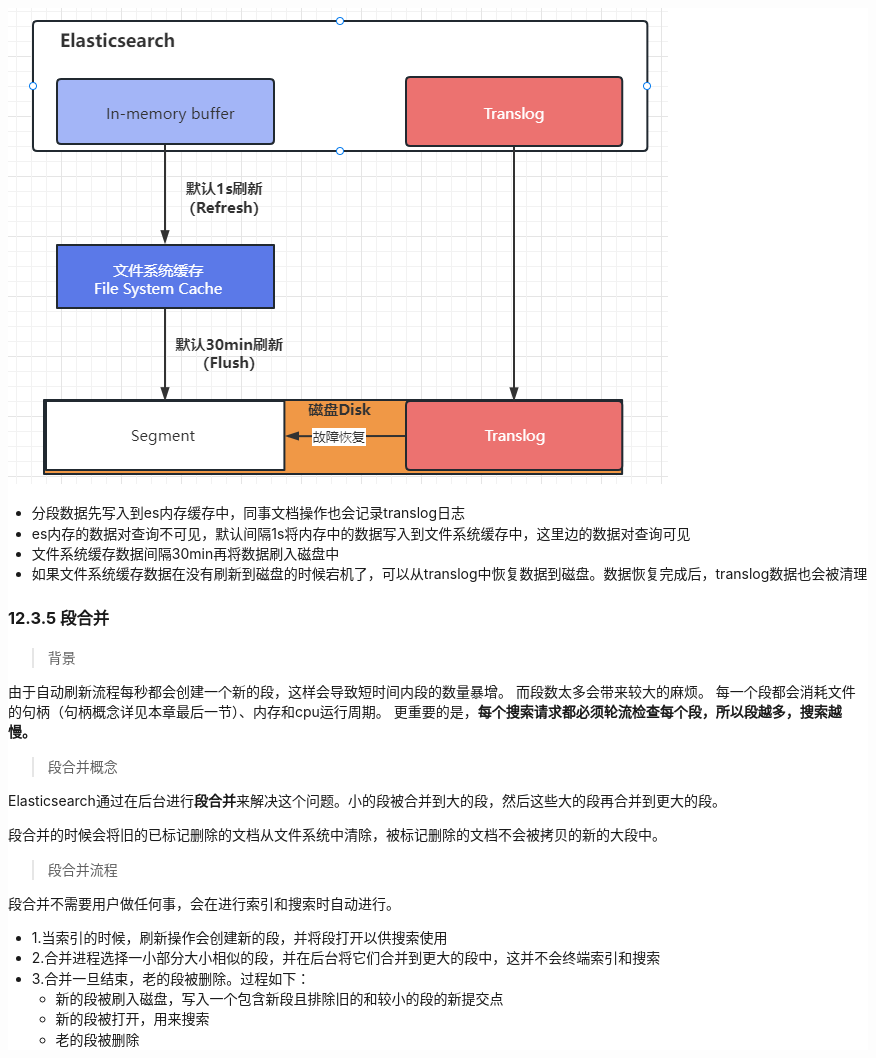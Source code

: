 ![](./images/Part12/near_real_time_search_write.png)

* 分段数据先写入到es内存缓存中，同事文档操作也会记录translog日志
* es内存的数据对查询不可见，默认间隔1s将内存中的数据写入到文件系统缓存中，这里边的数据对查询可见
* 文件系统缓存数据间隔30min再将数据刷入磁盘中
* 如果文件系统缓存数据在没有刷新到磁盘的时候宕机了，可以从translog中恢复数据到磁盘。数据恢复完成后，translog数据也会被清理

### 12.3.5 段合并

> 背景

由于自动刷新流程每秒都会创建一个新的段，这样会导致短时间内段的数量暴增。
而段数太多会带来较大的麻烦。
每一个段都会消耗文件的句柄（句柄概念详见本章最后一节）、内存和cpu运行周期。
更重要的是，**每个搜索请求都必须轮流检查每个段，所以段越多，搜索越慢。**



> 段合并概念

Elasticsearch通过在后台进行**段合并**来解决这个问题。小的段被合并到大的段，然后这些大的段再合并到更大的段。

段合并的时候会将旧的已标记删除的文档从文件系统中清除，被标记删除的文档不会被拷贝的新的大段中。

> 段合并流程

段合并不需要用户做任何事，会在进行索引和搜索时自动进行。
* 1.当索引的时候，刷新操作会创建新的段，并将段打开以供搜索使用
* 2.合并进程选择一小部分大小相似的段，并在后台将它们合并到更大的段中，这并不会终端索引和搜索
* 3.合并一旦结束，老的段被删除。过程如下：
    * 新的段被刷入磁盘，写入一个包含新段且排除旧的和较小的段的新提交点
    * 新的段被打开，用来搜索
    * 老的段被删除
